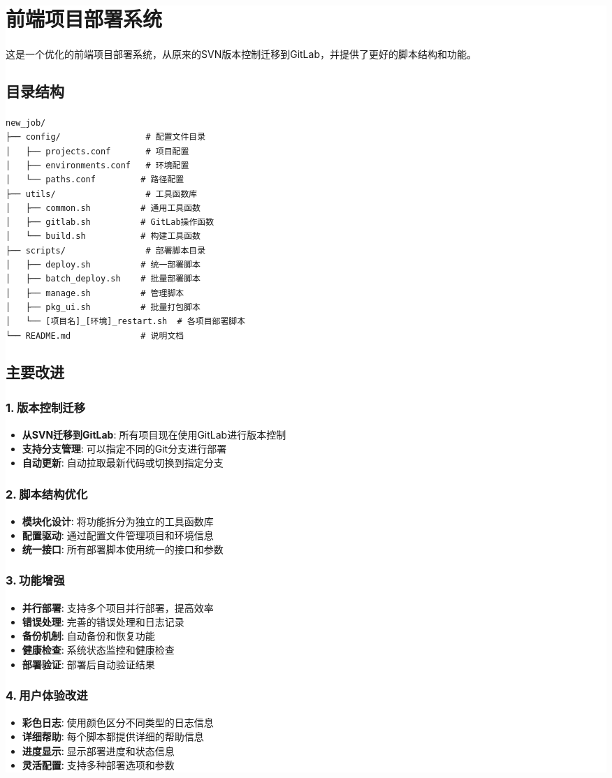 # 前端项目部署系统

这是一个优化的前端项目部署系统，从原来的SVN版本控制迁移到GitLab，并提供了更好的脚本结构和功能。

## 目录结构

```
new_job/
├── config/                 # 配置文件目录
│   ├── projects.conf       # 项目配置
│   ├── environments.conf   # 环境配置
│   └── paths.conf         # 路径配置
├── utils/                  # 工具函数库
│   ├── common.sh          # 通用工具函数
│   ├── gitlab.sh          # GitLab操作函数
│   └── build.sh           # 构建工具函数
├── scripts/                # 部署脚本目录
│   ├── deploy.sh          # 统一部署脚本
│   ├── batch_deploy.sh    # 批量部署脚本
│   ├── manage.sh          # 管理脚本
│   ├── pkg_ui.sh          # 批量打包脚本
│   └── [项目名]_[环境]_restart.sh  # 各项目部署脚本
└── README.md              # 说明文档
```

## 主要改进

### 1. 版本控制迁移
- **从SVN迁移到GitLab**: 所有项目现在使用GitLab进行版本控制
- **支持分支管理**: 可以指定不同的Git分支进行部署
- **自动更新**: 自动拉取最新代码或切换到指定分支

### 2. 脚本结构优化
- **模块化设计**: 将功能拆分为独立的工具函数库
- **配置驱动**: 通过配置文件管理项目和环境信息
- **统一接口**: 所有部署脚本使用统一的接口和参数

### 3. 功能增强
- **并行部署**: 支持多个项目并行部署，提高效率
- **错误处理**: 完善的错误处理和日志记录
- **备份机制**: 自动备份和恢复功能
- **健康检查**: 系统状态监控和健康检查
- **部署验证**: 部署后自动验证结果

### 4. 用户体验改进
- **彩色日志**: 使用颜色区分不同类型的日志信息
- **详细帮助**: 每个脚本都提供详细的帮助信息
- **进度显示**: 显示部署进度和状态信息
- **灵活配置**: 支持多种部署选项和参数
